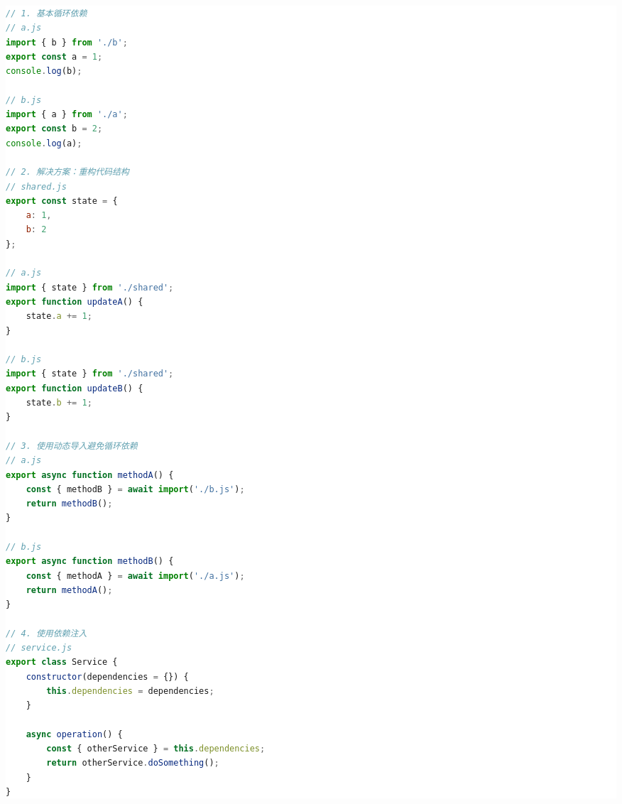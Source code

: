 ```javascript
// 1. 基本循环依赖
// a.js
import { b } from './b';
export const a = 1;
console.log(b);

// b.js
import { a } from './a';
export const b = 2;
console.log(a);

// 2. 解决方案：重构代码结构
// shared.js
export const state = {
    a: 1,
    b: 2
};

// a.js
import { state } from './shared';
export function updateA() {
    state.a += 1;
}

// b.js
import { state } from './shared';
export function updateB() {
    state.b += 1;
}

// 3. 使用动态导入避免循环依赖
// a.js
export async function methodA() {
    const { methodB } = await import('./b.js');
    return methodB();
}

// b.js
export async function methodB() {
    const { methodA } = await import('./a.js');
    return methodA();
}

// 4. 使用依赖注入
// service.js
export class Service {
    constructor(dependencies = {}) {
        this.dependencies = dependencies;
    }

    async operation() {
        const { otherService } = this.dependencies;
        return otherService.doSomething();
    }
}
```

